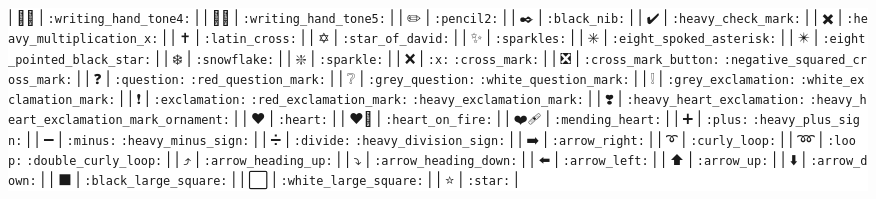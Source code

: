 | ✍🏾 | `:writing_hand_tone4:` |
| ✍🏿 | `:writing_hand_tone5:` |
| ✏️ | `:pencil2:` |
| ✒️ | `:black_nib:` |
| ✔️ | `:heavy_check_mark:` |
| ✖️ | `:heavy_multiplication_x:` |
| ✝️ | `:latin_cross:` |
| ✡️ | `:star_of_david:` |
| ✨ | `:sparkles:` |
| ✳️ | `:eight_spoked_asterisk:` |
| ✴️ | `:eight_pointed_black_star:` |
| ❄️ | `:snowflake:` |
| ❇️ | `:sparkle:` |
| ❌ | `:x:` `:cross_mark:` |
| ❎ | `:cross_mark_button:` `:negative_squared_cross_mark:` |
| ❓ | `:question:` `:red_question_mark:` |
| ❔ | `:grey_question:` `:white_question_mark:` |
| ❕ | `:grey_exclamation:` `:white_exclamation_mark:` |
| ❗ | `:exclamation:` `:red_exclamation_mark:` `:heavy_exclamation_mark:` |
| ❣️ | `:heavy_heart_exclamation:` `:heavy_heart_exclamation_mark_ornament:` |
| ❤️ | `:heart:` |
| ❤️‍🔥 | `:heart_on_fire:` |
| ❤️‍🩹 | `:mending_heart:` |
| ➕ | `:plus:` `:heavy_plus_sign:` |
| ➖ | `:minus:` `:heavy_minus_sign:` |
| ➗ | `:divide:` `:heavy_division_sign:` |
| ➡️ | `:arrow_right:` |
| ➰ | `:curly_loop:` |
| ➿ | `:loop:` `:double_curly_loop:` |
| ⤴️ | `:arrow_heading_up:` |
| ⤵️ | `:arrow_heading_down:` |
| ⬅️ | `:arrow_left:` |
| ⬆️ | `:arrow_up:` |
| ⬇️ | `:arrow_down:` |
| ⬛ | `:black_large_square:` |
| ⬜ | `:white_large_square:` |
| ⭐ | `:star:` |